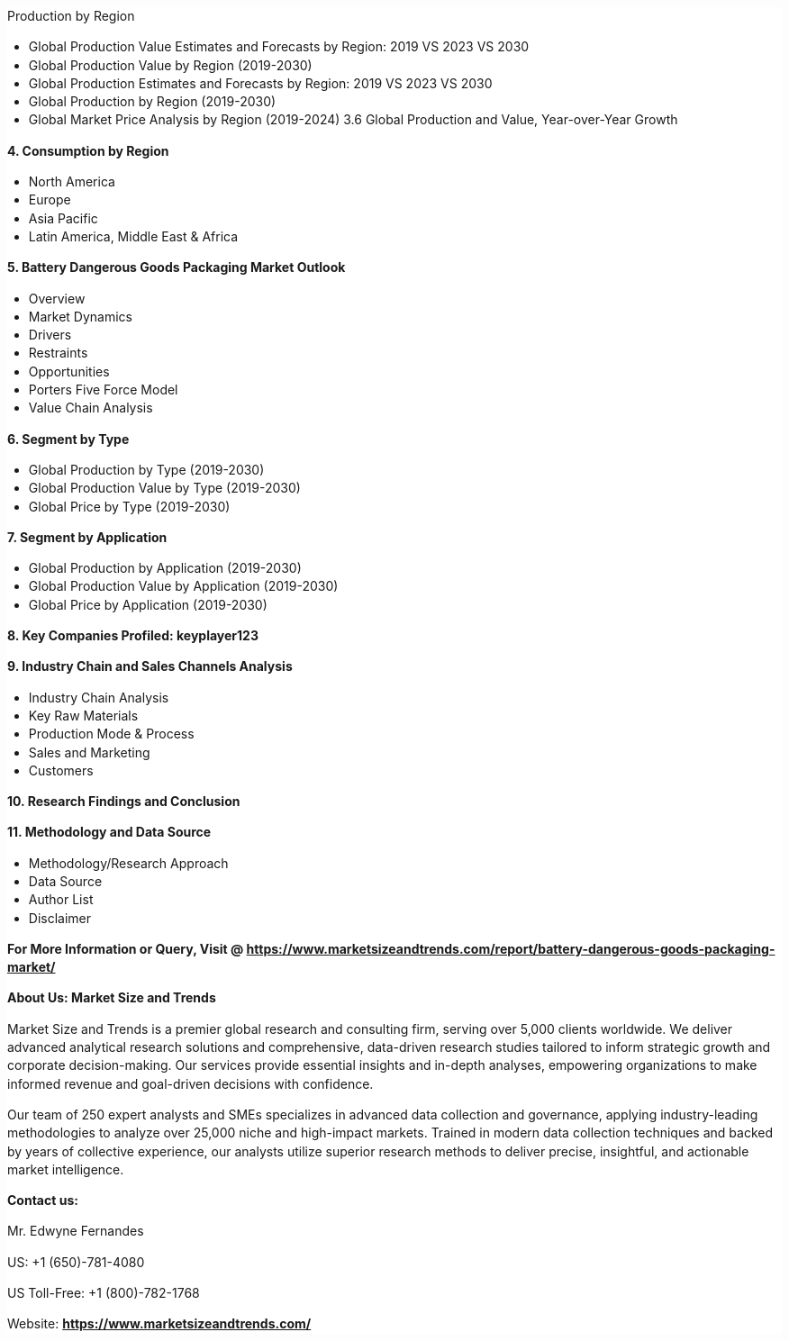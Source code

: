 Production by Region</strong></p><ul><li>Global Production Value Estimates and Forecasts by Region: 2019 VS 2023 VS 2030</li><li>Global Production Value by Region (2019-2030)</li><li>Global Production Estimates and Forecasts by Region: 2019 VS 2023 VS 2030</li><li>Global Production by Region (2019-2030)</li><li>Global Market Price Analysis by Region (2019-2024) 3.6 Global Production and Value, Year-over-Year Growth</li></ul><p><strong>4. Consumption by Region</strong></p><ul><li>North America</li><li>Europe</li><li>Asia Pacific</li><li>Latin America, Middle East &amp; Africa</li></ul><p><strong>5. Battery Dangerous Goods Packaging Market Outlook</strong></p><ul><li>Overview</li><li>Market Dynamics</li><li>Drivers</li><li>Restraints</li><li>Opportunities</li><li>Porters Five Force Model</li><li>Value Chain Analysis&nbsp;</li></ul><p><strong>6. Segment by Type</strong></p><ul><li>Global Production by Type (2019-2030)</li><li>Global Production Value by Type (2019-2030)</li><li>Global Price by Type (2019-2030)</li></ul><p><strong>7. Segment by Application</strong></p><ul><li>Global Production by Application (2019-2030)</li><li>Global Production Value by Application (2019-2030)</li><li>Global Price by Application (2019-2030)</li></ul><p><strong>8. Key Companies Profiled: keyplayer123</strong></p><p><strong>9. Industry Chain and Sales Channels Analysis</strong></p><ul><li>Industry Chain Analysis</li><li>Key Raw Materials</li><li>Production Mode &amp; Process</li><li>Sales and Marketing</li><li>Customers</li></ul><p><strong>10. Research Findings and Conclusion</strong></p><p><strong>11. Methodology and Data Source</strong></p><ul><li>Methodology/Research Approach</li><li>Data Source</li><li>Author List</li><li>Disclaimer</li></ul></p><p><strong>For More Information or Query, Visit @ <a href="https://www.marketsizeandtrends.com/report/battery-dangerous-goods-packaging-market/">https://www.marketsizeandtrends.com/report/battery-dangerous-goods-packaging-market/</a></strong></p><p><strong>About Us: Market Size and Trends</strong></p><p>Market Size and Trends is a premier global research and consulting firm, serving over 5,000 clients worldwide. We deliver advanced analytical research solutions and comprehensive, data-driven research studies tailored to inform strategic growth and corporate decision-making. Our services provide essential insights and in-depth analyses, empowering organizations to make informed revenue and goal-driven decisions with confidence.</p><p>Our team of 250 expert analysts and SMEs specializes in advanced data collection and governance, applying industry-leading methodologies to analyze over 25,000 niche and high-impact markets. Trained in modern data collection techniques and backed by years of collective experience, our analysts utilize superior research methods to deliver precise, insightful, and actionable market intelligence.</p><p><strong>Contact us:</strong></p><p>Mr. Edwyne Fernandes</p><p>US: +1 (650)-781-4080</p><p>US Toll-Free: +1 (800)-782-1768</p><p>Website: <strong><a href="https://www.marketsizeandtrends.com/">https://www.marketsizeandtrends.com/</a></strong></p>

